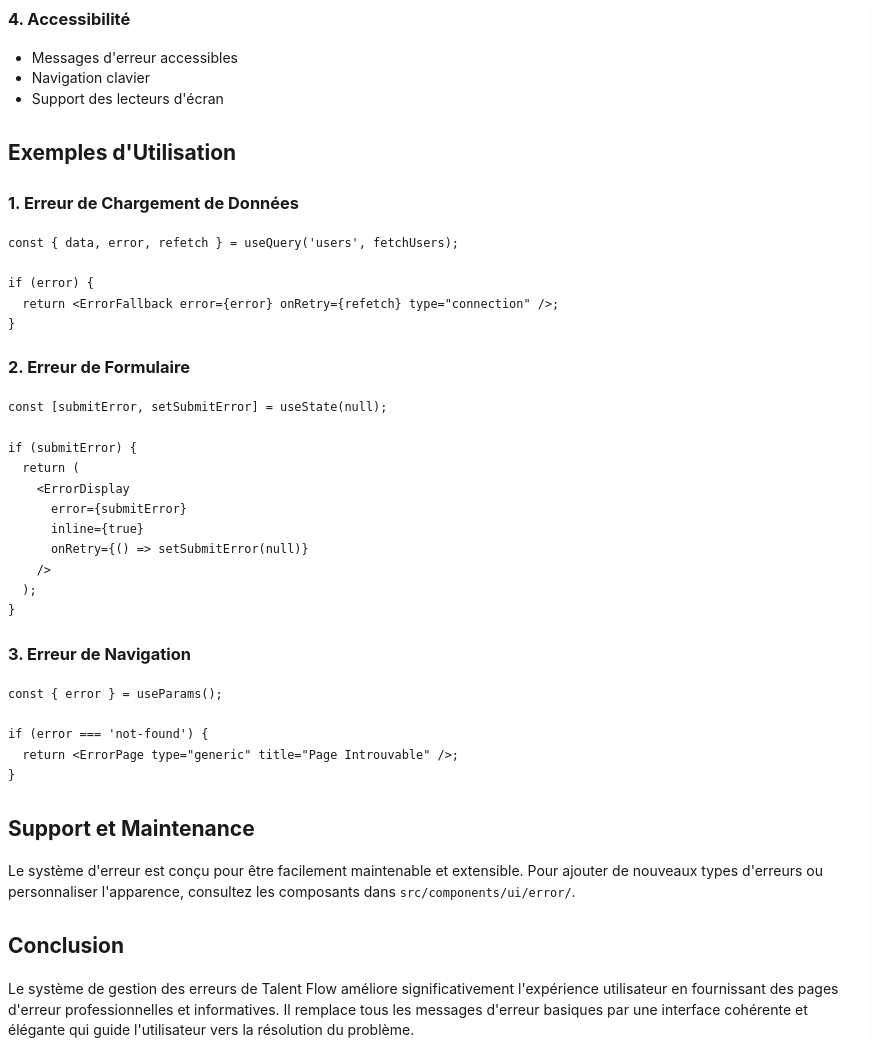 ### 4. **Accessibilité**
- Messages d'erreur accessibles
- Navigation clavier
- Support des lecteurs d'écran

## Exemples d'Utilisation

### 1. **Erreur de Chargement de Données**
```tsx
const { data, error, refetch } = useQuery('users', fetchUsers);

if (error) {
  return <ErrorFallback error={error} onRetry={refetch} type="connection" />;
}
```

### 2. **Erreur de Formulaire**
```tsx
const [submitError, setSubmitError] = useState(null);

if (submitError) {
  return (
    <ErrorDisplay
      error={submitError}
      inline={true}
      onRetry={() => setSubmitError(null)}
    />
  );
}
```

### 3. **Erreur de Navigation**
```tsx
const { error } = useParams();

if (error === 'not-found') {
  return <ErrorPage type="generic" title="Page Introuvable" />;
}
```

## Support et Maintenance

Le système d'erreur est conçu pour être facilement maintenable et extensible. Pour ajouter de nouveaux types d'erreurs ou personnaliser l'apparence, consultez les composants dans `src/components/ui/error/`.

## Conclusion

Le système de gestion des erreurs de Talent Flow améliore significativement l'expérience utilisateur en fournissant des pages d'erreur professionnelles et informatives. Il remplace tous les messages d'erreur basiques par une interface cohérente et élégante qui guide l'utilisateur vers la résolution du problème.
